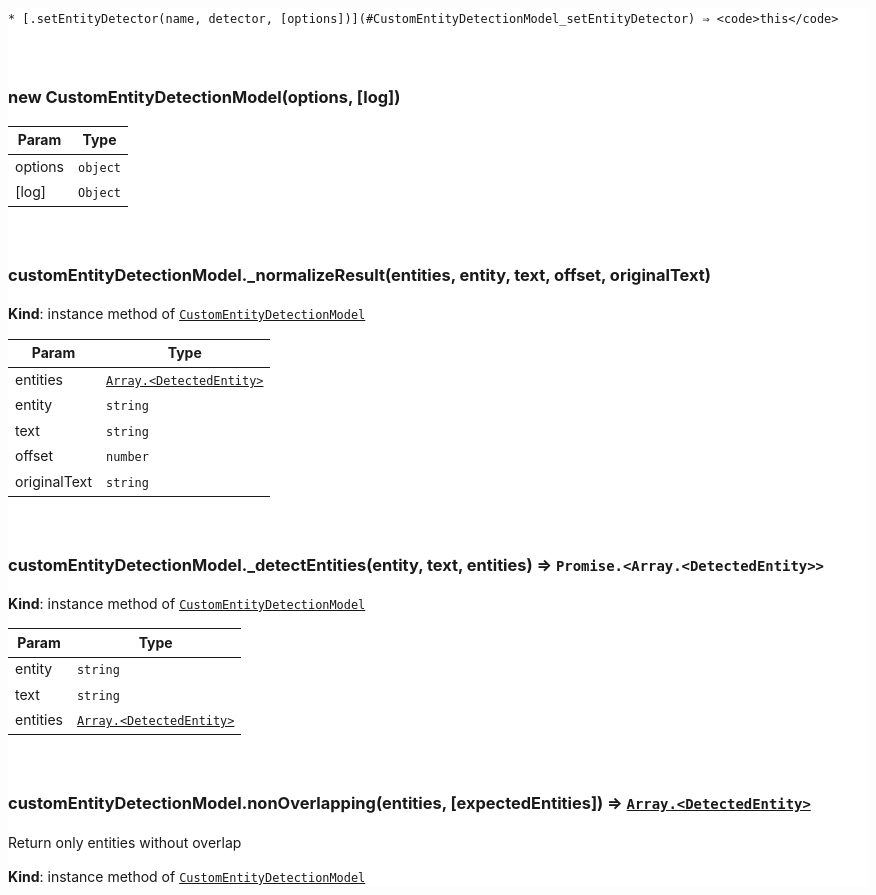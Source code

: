     * [.setEntityDetector(name, detector, [options])](#CustomEntityDetectionModel_setEntityDetector) ⇒ <code>this</code>

<div id="new_CustomEntityDetectionModel_new">&nbsp;</div>

### new CustomEntityDetectionModel(options, [log])

| Param | Type |
| --- | --- |
| options | <code>object</code> | 
| [log] | <code>Object</code> | 

<div id="CustomEntityDetectionModel__normalizeResult">&nbsp;</div>

### customEntityDetectionModel.\_normalizeResult(entities, entity, text, offset, originalText)
**Kind**: instance method of [<code>CustomEntityDetectionModel</code>](#CustomEntityDetectionModel)  

| Param | Type |
| --- | --- |
| entities | [<code>Array.&lt;DetectedEntity&gt;</code>](#DetectedEntity) | 
| entity | <code>string</code> | 
| text | <code>string</code> | 
| offset | <code>number</code> | 
| originalText | <code>string</code> | 

<div id="CustomEntityDetectionModel__detectEntities">&nbsp;</div>

### customEntityDetectionModel.\_detectEntities(entity, text, entities) ⇒ <code>Promise.&lt;Array.&lt;DetectedEntity&gt;&gt;</code>
**Kind**: instance method of [<code>CustomEntityDetectionModel</code>](#CustomEntityDetectionModel)  

| Param | Type |
| --- | --- |
| entity | <code>string</code> | 
| text | <code>string</code> | 
| entities | [<code>Array.&lt;DetectedEntity&gt;</code>](#DetectedEntity) | 

<div id="CustomEntityDetectionModel_nonOverlapping">&nbsp;</div>

### customEntityDetectionModel.nonOverlapping(entities, [expectedEntities]) ⇒ [<code>Array.&lt;DetectedEntity&gt;</code>](#DetectedEntity)
Return only entities without overlap

**Kind**: instance method of [<code>CustomEntityDetectionModel</code>](#CustomEntityDetectionModel)  
